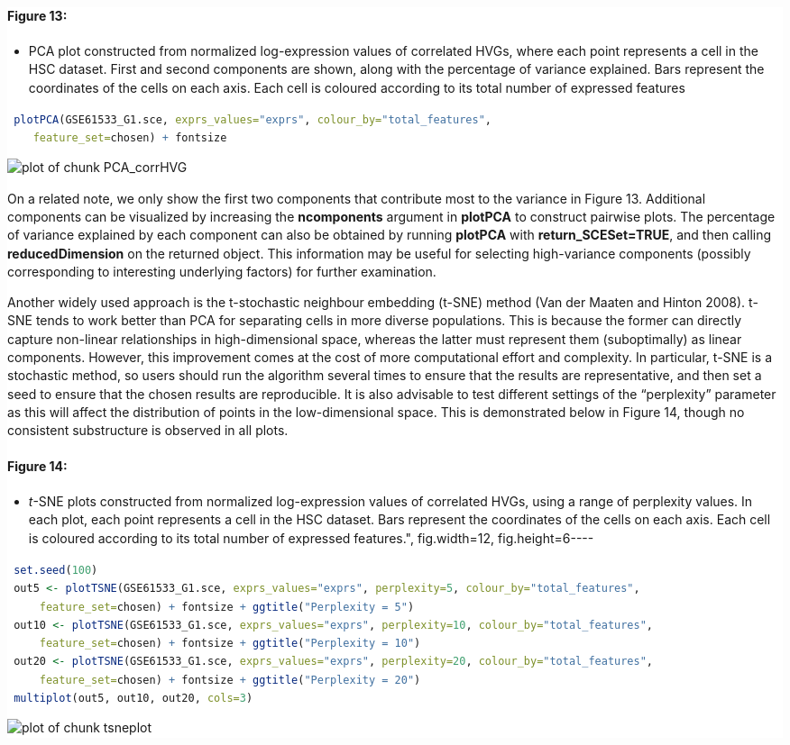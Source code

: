 
#### Figure 13:
* PCA plot constructed from normalized log-expression values of correlated HVGs, where each point represents a cell in the HSC dataset. First and second components are shown, along with the percentage of variance explained. Bars represent the coordinates of the cells on each axis. Each cell is coloured according to its total number of expressed features


```r
 plotPCA(GSE61533_G1.sce, exprs_values="exprs", colour_by="total_features",
    feature_set=chosen) + fontsize
```

![plot of chunk PCA_corrHVG](/mnt100/home/Dropbox/SingleCell/Jun2017/R/Scripts/figure/M1A/PCA_corrHVG-1.png)

On a related note, we only show the first two components that contribute most to the variance in Figure 13. Additional components can be visualized by increasing the **ncomponents** argument in **plotPCA** to construct pairwise plots. The percentage of variance explained by each component can also be obtained by running **plotPCA** with **return_SCESet=TRUE**, and then calling **reducedDimension** on the returned object. This information may be useful for selecting high-variance components (possibly corresponding to interesting underlying factors) for further examination.

Another widely used approach is the t-stochastic neighbour embedding (t-SNE) method (Van der Maaten and Hinton 2008). t-SNE tends to work better than PCA for separating cells in more diverse populations. This is because the former can directly capture non-linear relationships in high-dimensional space, whereas the latter must represent them (suboptimally) as linear components. However, this improvement comes at the cost of more computational effort and complexity. In particular, t-SNE is a stochastic method, so users should run the algorithm several times to ensure that the results are representative, and then set a seed to ensure that the chosen results are reproducible. It is also advisable to test different settings of the “perplexity” parameter as this will affect the distribution of points in the low-dimensional space. This is demonstrated below in Figure 14, though no consistent substructure is observed in all plots.

#### Figure 14:
*  _t_-SNE plots constructed from normalized log-expression values of correlated HVGs, using a range of perplexity values. In each plot, each point represents a cell in the HSC dataset. Bars represent the coordinates of the cells on each axis. Each cell is coloured according to its total number of expressed features.", fig.width=12, fig.height=6----


```r
 set.seed(100)
 out5 <- plotTSNE(GSE61533_G1.sce, exprs_values="exprs", perplexity=5, colour_by="total_features", 
     feature_set=chosen) + fontsize + ggtitle("Perplexity = 5")
 out10 <- plotTSNE(GSE61533_G1.sce, exprs_values="exprs", perplexity=10, colour_by="total_features",
     feature_set=chosen) + fontsize + ggtitle("Perplexity = 10")
 out20 <- plotTSNE(GSE61533_G1.sce, exprs_values="exprs", perplexity=20, colour_by="total_features",
     feature_set=chosen) + fontsize + ggtitle("Perplexity = 20")
 multiplot(out5, out10, out20, cols=3)
```

![plot of chunk tsneplot](/mnt100/home/Dropbox/SingleCell/Jun2017/R/Scripts/figure/M1A/tsneplot-1.png)
